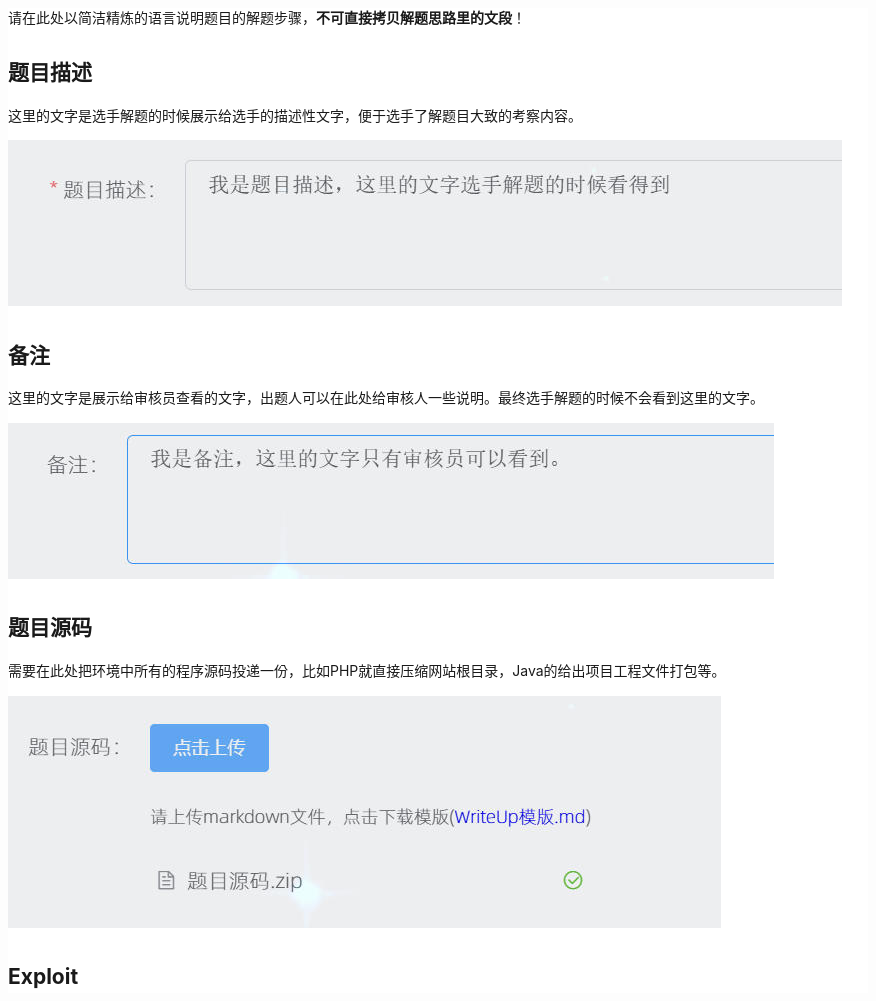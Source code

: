请在此处以简洁精炼的语言说明题目的解题步骤，**不可直接拷贝解题思路里的文段**！

题目描述
----

这里的文字是选手解题的时候展示给选手的描述性文字，便于选手了解题目大致的考察内容。

![](13_填写指南_image.png)

备注
--

这里的文字是展示给审核员查看的文字，出题人可以在此处给审核人一些说明。最终选手解题的时候不会看到这里的文字。

![](14_填写指南_image.png)

题目源码
----

需要在此处把环境中所有的程序源码投递一份，比如PHP就直接压缩网站根目录，Java的给出项目工程文件打包等。

![](15_填写指南_image.png)

Exploit
-------
